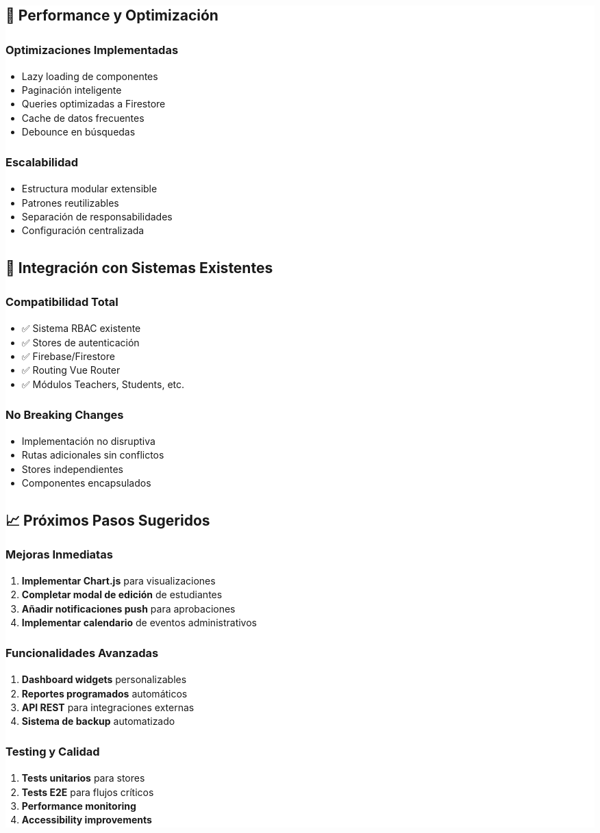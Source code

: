 ## 🚀 Performance y Optimización

### **Optimizaciones Implementadas**
- Lazy loading de componentes
- Paginación inteligente
- Queries optimizadas a Firestore
- Cache de datos frecuentes
- Debounce en búsquedas

### **Escalabilidad**
- Estructura modular extensible
- Patrones reutilizables
- Separación de responsabilidades
- Configuración centralizada

## 🔄 Integración con Sistemas Existentes

### **Compatibilidad Total**
- ✅ Sistema RBAC existente
- ✅ Stores de autenticación
- ✅ Firebase/Firestore
- ✅ Routing Vue Router
- ✅ Módulos Teachers, Students, etc.

### **No Breaking Changes**
- Implementación no disruptiva
- Rutas adicionales sin conflictos
- Stores independientes
- Componentes encapsulados

## 📈 Próximos Pasos Sugeridos

### **Mejoras Inmediatas**
1. **Implementar Chart.js** para visualizaciones
2. **Completar modal de edición** de estudiantes
3. **Añadir notificaciones push** para aprobaciones
4. **Implementar calendario** de eventos administrativos

### **Funcionalidades Avanzadas**
1. **Dashboard widgets** personalizables
2. **Reportes programados** automáticos
3. **API REST** para integraciones externas
4. **Sistema de backup** automatizado

### **Testing y Calidad**
1. **Tests unitarios** para stores
2. **Tests E2E** para flujos críticos
3. **Performance monitoring**
4. **Accessibility improvements**
